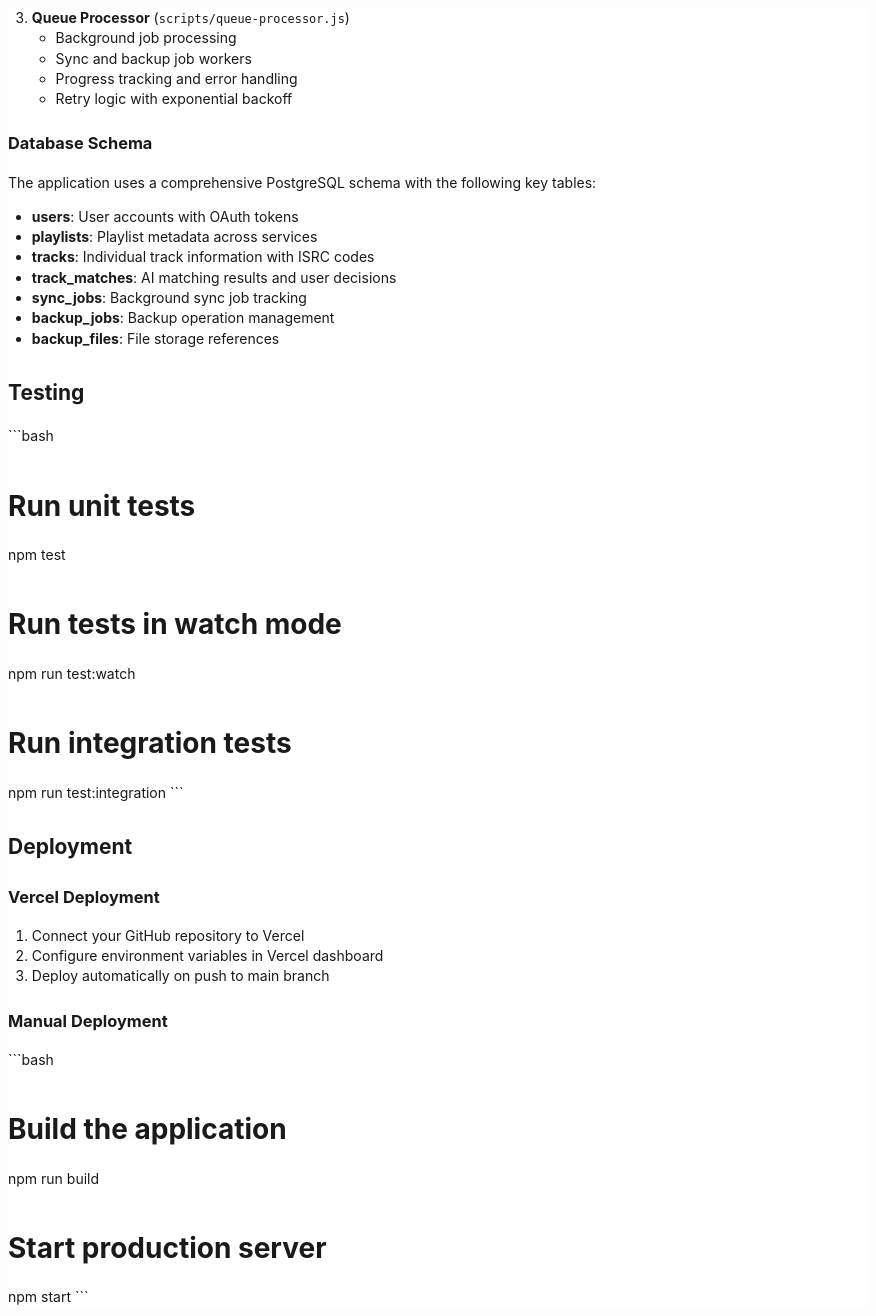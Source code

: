 3. **Queue Processor** (`scripts/queue-processor.js`)
   - Background job processing
   - Sync and backup job workers
   - Progress tracking and error handling
   - Retry logic with exponential backoff

### Database Schema

The application uses a comprehensive PostgreSQL schema with the following key tables:

- **users**: User accounts with OAuth tokens
- **playlists**: Playlist metadata across services
- **tracks**: Individual track information with ISRC codes
- **track_matches**: AI matching results and user decisions
- **sync_jobs**: Background sync job tracking
- **backup_jobs**: Backup operation management
- **backup_files**: File storage references

## Testing

\`\`\`bash
# Run unit tests
npm test

# Run tests in watch mode
npm run test:watch

# Run integration tests
npm run test:integration
\`\`\`

## Deployment

### Vercel Deployment
1. Connect your GitHub repository to Vercel
2. Configure environment variables in Vercel dashboard
3. Deploy automatically on push to main branch

### Manual Deployment
\`\`\`bash
# Build the application
npm run build

# Start production server
npm start
\`\`\`
